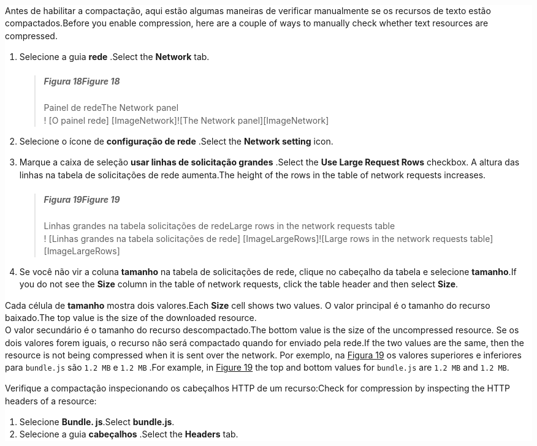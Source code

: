 <span data-ttu-id="df223-239">Antes de habilitar a compactação, aqui estão algumas maneiras de verificar manualmente se os recursos de texto estão compactados.</span><span class="sxs-lookup"><span data-stu-id="df223-239">Before you enable compression, here are a couple of ways to manually check whether text resources are compressed.</span></span>  

1.  <span data-ttu-id="df223-240">Selecione a guia **rede** .</span><span class="sxs-lookup"><span data-stu-id="df223-240">Select the **Network** tab.</span></span>  
    
    > ##### <span data-ttu-id="df223-241">Figura 18</span><span class="sxs-lookup"><span data-stu-id="df223-241">Figure 18</span></span>  
    > <span data-ttu-id="df223-242">Painel de rede</span><span class="sxs-lookup"><span data-stu-id="df223-242">The Network panel</span></span>  
    > <span data-ttu-id="df223-243">! [O painel rede] [ImageNetwork]</span><span class="sxs-lookup"><span data-stu-id="df223-243">![The Network panel][ImageNetwork]</span></span>  
    
1.  <span data-ttu-id="df223-244">Selecione o ícone de **configuração de rede** .</span><span class="sxs-lookup"><span data-stu-id="df223-244">Select the **Network setting** icon.</span></span>  
1.  <span data-ttu-id="df223-245">Marque a caixa de seleção **usar linhas de solicitação grandes** .</span><span class="sxs-lookup"><span data-stu-id="df223-245">Select the **Use Large Request Rows** checkbox.</span></span>  <span data-ttu-id="df223-246">A altura das linhas na tabela de solicitações de rede aumenta.</span><span class="sxs-lookup"><span data-stu-id="df223-246">The height of the rows in the table of network requests increases.</span></span>  
    
    > ##### <span data-ttu-id="df223-247">Figura 19</span><span class="sxs-lookup"><span data-stu-id="df223-247">Figure 19</span></span>  
    > <span data-ttu-id="df223-248">Linhas grandes na tabela solicitações de rede</span><span class="sxs-lookup"><span data-stu-id="df223-248">Large rows in the network requests table</span></span>  
    > <span data-ttu-id="df223-249">! [Linhas grandes na tabela solicitações de rede] [ImageLargeRows]</span><span class="sxs-lookup"><span data-stu-id="df223-249">![Large rows in the network requests table][ImageLargeRows]</span></span>  
    
1.  <span data-ttu-id="df223-250">Se você não vir a coluna **tamanho** na tabela de solicitações de rede, clique no cabeçalho da tabela e selecione **tamanho**.</span><span class="sxs-lookup"><span data-stu-id="df223-250">If you do not see the **Size** column in the table of network requests, click the table header and then select **Size**.</span></span>  

<span data-ttu-id="df223-251">Cada célula de **tamanho** mostra dois valores.</span><span class="sxs-lookup"><span data-stu-id="df223-251">Each **Size** cell shows two values.</span></span>  <span data-ttu-id="df223-252">O valor principal é o tamanho do recurso baixado.</span><span class="sxs-lookup"><span data-stu-id="df223-252">The top value is the size of the downloaded resource.</span></span>  
<span data-ttu-id="df223-253">O valor secundário é o tamanho do recurso descompactado.</span><span class="sxs-lookup"><span data-stu-id="df223-253">The bottom value is the size of the uncompressed resource.</span></span>  <span data-ttu-id="df223-254">Se os dois valores forem iguais, o recurso não será compactado quando for enviado pela rede.</span><span class="sxs-lookup"><span data-stu-id="df223-254">If the two values are the same, then the resource is not being compressed when it is sent over the network.</span></span>  <span data-ttu-id="df223-255">Por exemplo, na [Figura 19](#figure-19) os valores superiores e inferiores para `bundle.js` são `1.2 MB` e `1.2 MB` .</span><span class="sxs-lookup"><span data-stu-id="df223-255">For example, in [Figure 19](#figure-19) the top and bottom values for `bundle.js` are `1.2 MB` and `1.2 MB`.</span></span>  

<span data-ttu-id="df223-256">Verifique a compactação inspecionando os cabeçalhos HTTP de um recurso:</span><span class="sxs-lookup"><span data-stu-id="df223-256">Check for compression by inspecting the HTTP headers of a resource:</span></span>  

1.  <span data-ttu-id="df223-257">Selecione **Bundle. js**.</span><span class="sxs-lookup"><span data-stu-id="df223-257">Select **bundle.js**.</span></span>  
1.  <span data-ttu-id="df223-258">Selecione a guia **cabeçalhos** .</span><span class="sxs-lookup"><span data-stu-id="df223-258">Select the **Headers** tab.</span></span>  
    

[ImageAddPatternIcon]: /microsoft-edge/devtools-guide-chromium/media/add-pattern-icon.msft.png  
[ImageCaptureIcon]: /microsoft-edge/devtools-guide-chromium/media/capture-icon.msft.png  
[ImageLargeResourceRowsButtonIcon]: /microsoft-edge/devtools-guide-chromium/media/large-resource-rows-button-icon.msft.png  
[ImageMorePanelsIcon]: /microsoft-edge/devtools-guide-chromium/media/more-panels-icon.msft.png  
[ImagePerformIcon]: /microsoft-edge/devtools-guide-chromium/media/perform-icon.msft.png  
[ImageRefreshIcon]: /microsoft-edge/devtools-guide-chromium/media/reload-icon.msft.png  
[ImageRemoveIcon]: /microsoft-edge/devtools-guide-chromium/media/remove-icon.msft.png  
[ImageTony]: /microsoft-edge/devtools-guide-chromium/media/speed-tony.msft.png "Figura 1: Tony o gato"  
[ImageEditor]: /microsoft-edge/devtools-guide-chromium/media/speed-glitch-tony-server-js.msft.png "Figura 2: a guia Editor"  
[ImageMenu]: /microsoft-edge/devtools-guide-chromium/media/speed-glitch-tony-server-js-remix-project.msft.png "Figura 3: o menu que aparece depois de clicar em Tony"  
[ImageDemo]: /microsoft-edge/devtools-guide-chromium/media/speed-glitch-tony-show-live.msft.png "Figura 4: a guia demonstração"  
[ImageDevtools]: /microsoft-edge/devtools-guide-chromium/media/speed-glitch-tony-show-live-console.msft.png "Figura 5: DevTools e a demonstração"  
[ImageUndocked]: /microsoft-edge/devtools-guide-chromium/media/speed-console.msft.png "Figura 6: DevTools desencaixada"  
[ImageAudits]: /microsoft-edge/devtools-guide-chromium/media/speed-audits-performance.msft.png "Figura 7: painel auditorias"  
[ImageReport]: /microsoft-edge/devtools-guide-chromium/media/speed-glitch-tony-remix-audits-performance-metrics-collapsed.msft.png "Figura 8: o relatório para o painel auditorias do desempenho do site"  